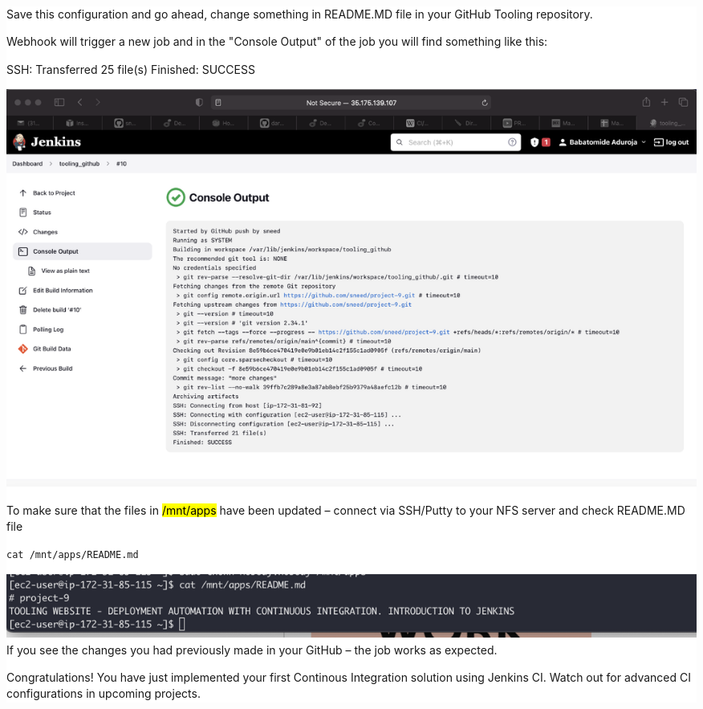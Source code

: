 
Save this configuration and go ahead, change something in <amrk>README.MD</mark> file in your GitHub Tooling repository.

Webhook will trigger a new job and in the "Console Output" of the job you will find something like this:

SSH: Transferred 25 file(s)
Finished: SUCCESS

![Console Output](images/console-output1.png)

To make sure that the files in <mark>/mnt/apps</mark> have been updated – connect via SSH/Putty to your NFS server and check README.MD file

`cat /mnt/apps/README.md`

![Updated read.me](images/updated-readme.png)
If you see the changes you had previously made in your GitHub – the job works as expected.

Congratulations!
You have just implemented your first Continous Integration solution using Jenkins CI. Watch out for advanced CI configurations in upcoming projects.